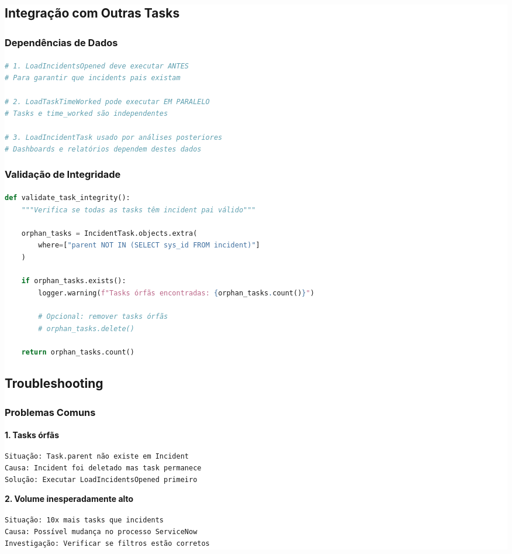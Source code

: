 ## Integração com Outras Tasks

### Dependências de Dados

```python
# 1. LoadIncidentsOpened deve executar ANTES
# Para garantir que incidents pais existam

# 2. LoadTaskTimeWorked pode executar EM PARALELO
# Tasks e time_worked são independentes

# 3. LoadIncidentTask usado por análises posteriores
# Dashboards e relatórios dependem destes dados
```

### Validação de Integridade

```python
def validate_task_integrity():
    """Verifica se todas as tasks têm incident pai válido"""
    
    orphan_tasks = IncidentTask.objects.extra(
        where=["parent NOT IN (SELECT sys_id FROM incident)"]
    )
    
    if orphan_tasks.exists():
        logger.warning(f"Tasks órfãs encontradas: {orphan_tasks.count()}")
        
        # Opcional: remover tasks órfãs
        # orphan_tasks.delete()
    
    return orphan_tasks.count()
```

## Troubleshooting

### Problemas Comuns

**1. Tasks órfãs**
```
Situação: Task.parent não existe em Incident
Causa: Incident foi deletado mas task permanece
Solução: Executar LoadIncidentsOpened primeiro
```

**2. Volume inesperadamente alto**
```
Situação: 10x mais tasks que incidents
Causa: Possível mudança no processo ServiceNow
Investigação: Verificar se filtros estão corretos
```
